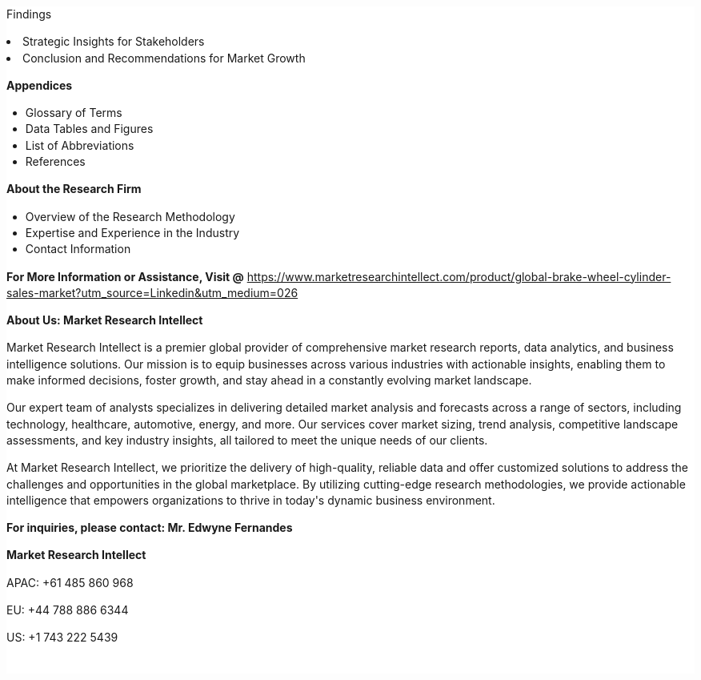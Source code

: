 Findings</li><li>Strategic Insights for Stakeholders</li><li>Conclusion and Recommendations for Market Growth</li></ul><p><strong>Appendices</strong></p><ul><li>Glossary of Terms</li><li>Data Tables and Figures</li><li>List of Abbreviations</li><li>References</li></ul><p><strong>About the Research Firm</strong></p><ul><li>Overview of the Research Methodology</li><li>Expertise and Experience in the Industry</li><li>Contact Information</li></ul></div><div class="article-main__content" data-test-id="publishing-text-block"><p><span class="font-[700]"><strong>For More Information or Assistance, Visit @</strong>&nbsp;<a href="https://www.marketresearchintellect.com/product/global-brake-wheel-cylinder-sales-market?utm_source=Linkedin&utm_medium=026">https://www.marketresearchintellect.com/product/global-brake-wheel-cylinder-sales-market?utm_source=Linkedin&utm_medium=026</a></span></p><p><strong>About Us: Market Research Intellect</strong></p><p>Market Research Intellect is a premier global provider of comprehensive market research reports, data analytics, and business intelligence solutions. Our mission is to equip businesses across various industries with actionable insights, enabling them to make informed decisions, foster growth, and stay ahead in a constantly evolving market landscape.</p><p>Our expert team of analysts specializes in delivering detailed market analysis and forecasts across a range of sectors, including technology, healthcare, automotive, energy, and more. Our services cover market sizing, trend analysis, competitive landscape assessments, and key industry insights, all tailored to meet the unique needs of our clients.</p><p>At Market Research Intellect, we prioritize the delivery of high-quality, reliable data and offer customized solutions to address the challenges and opportunities in the global marketplace. By utilizing cutting-edge research methodologies, we provide actionable intelligence that empowers organizations to thrive in today's dynamic business environment.</p><p><strong>For inquiries, please contact: Mr. Edwyne Fernandes</strong></p><p><strong>Market Research Intellect</strong></p><p>APAC: +61 485 860 968</p><p>EU: +44 788 886 6344</p><p>US: +1 743 222 5439</p></div><div class="article-main__content" data-test-id="publishing-text-block">&nbsp;</div>
